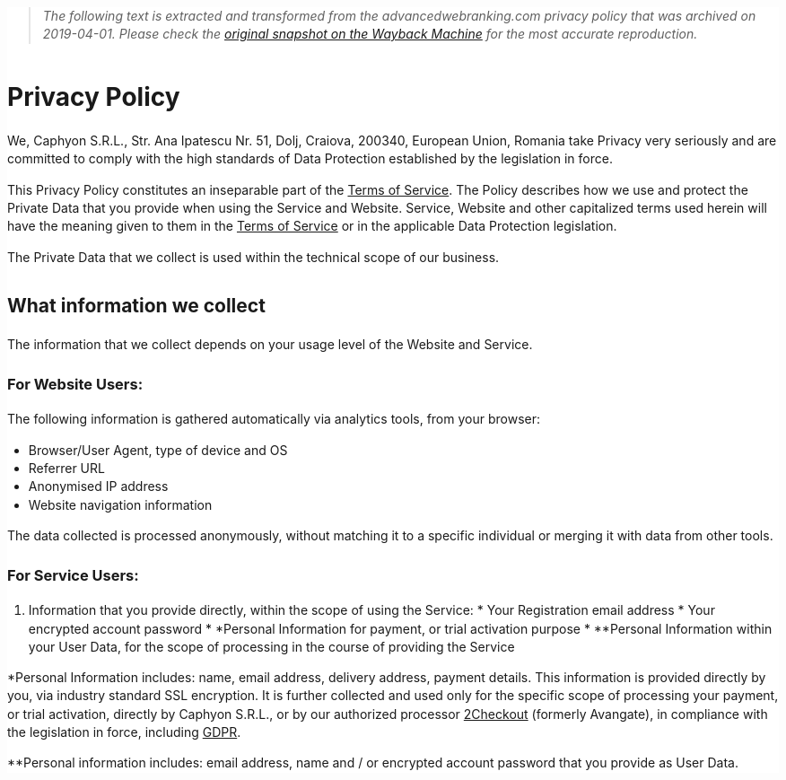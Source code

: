 > *The following text is extracted and transformed from the advancedwebranking.com privacy policy that was archived on 2019-04-01. Please check the [original snapshot on the Wayback Machine](https://web.archive.org/web/20190401142052id_/https%3A//www.advancedwebranking.com/privacy.html) for the most accurate reproduction.*

# Privacy Policy

We, Caphyon S.R.L., Str. Ana Ipatescu Nr. 51, Dolj, Craiova, 200340, European Union, Romania take Privacy very seriously and are committed to comply with the high standards of Data Protection established by the legislation in force.

This Privacy Policy constitutes an inseparable part of the [Terms of Service](https://web.archive.org/eula.html). The Policy describes how we use and protect the Private Data that you provide when using the Service and Website. Service, Website and other capitalized terms used herein will have the meaning given to them in the [Terms of Service](https://web.archive.org/eula.html) or in the applicable Data Protection legislation.

The Private Data that we collect is used within the technical scope of our business.

## What information we collect

The information that we collect depends on your usage level of the Website and Service.

### For Website Users:

The following information is gathered automatically via analytics tools, from your browser:

  * Browser/User Agent, type of device and OS
  * Referrer URL
  * Anonymised IP address
  * Website navigation information



The data collected is processed anonymously, without matching it to a specific individual or merging it with data from other tools.

### For Service Users:

  1. Information that you provide directly, within the scope of using the Service:
    * Your Registration email address
    * Your encrypted account password
    * *Personal Information for payment, or trial activation purpose
    * **Personal Information within your User Data, for the scope of processing in the course of providing the Service

*Personal Information includes: name, email address, delivery address, payment details. This information is provided directly by you, via industry standard SSL encryption. It is further collected and used only for the specific scope of processing your payment, or trial activation, directly by Caphyon S.R.L., or by our authorized processor [2Checkout](http://www.avangate.com/legal/privacy.php) (formerly Avangate), in compliance with the legislation in force, including [GDPR](http://www.avangate.com/lp/gdpr-compliant.html).

**Personal information includes: email address, name and / or encrypted account password that you provide as User Data.

